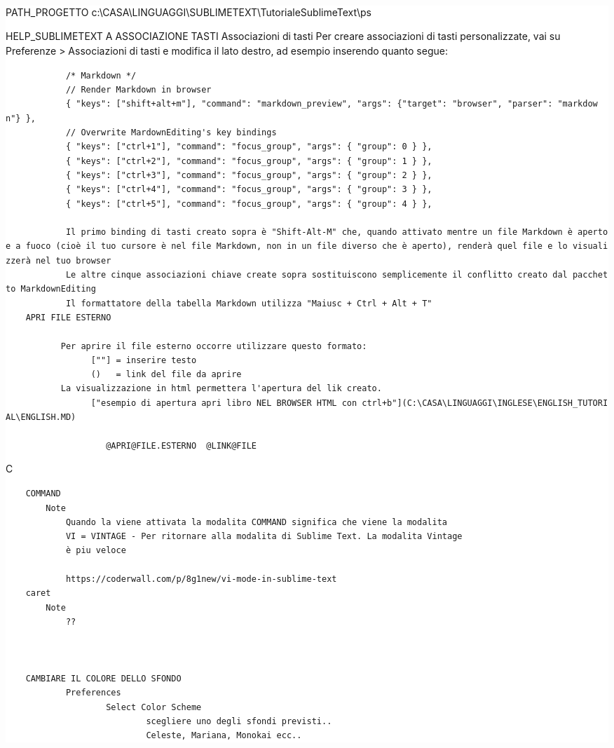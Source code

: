 PATH_PROGETTO
    c:\CASA\LINGUAGGI\SUBLIMETEXT\TutorialeSublimeText\ps

HELP_SUBLIMETEXT
   A
        ASSOCIAZIONE TASTI
                Associazioni di tasti
                Per creare associazioni di tasti personalizzate, vai su Preferenze > Associazioni di tasti e modifica il lato destro, ad esempio inserendo quanto segue:
                
                /* Markdown */
                // Render Markdown in browser
                { "keys": ["shift+alt+m"], "command": "markdown_preview", "args": {"target": "browser", "parser": "markdown"} },
                // Overwrite MardownEditing's key bindings
                { "keys": ["ctrl+1"], "command": "focus_group", "args": { "group": 0 } },
                { "keys": ["ctrl+2"], "command": "focus_group", "args": { "group": 1 } },
                { "keys": ["ctrl+3"], "command": "focus_group", "args": { "group": 2 } },
                { "keys": ["ctrl+4"], "command": "focus_group", "args": { "group": 3 } },
                { "keys": ["ctrl+5"], "command": "focus_group", "args": { "group": 4 } },

                Il primo binding di tasti creato sopra è "Shift-Alt-M" che, quando attivato mentre un file Markdown è aperto e a fuoco (cioè il tuo cursore è nel file Markdown, non in un file diverso che è aperto), renderà quel file e lo visualizzerà nel tuo browser
                Le altre cinque associazioni chiave create sopra sostituiscono semplicemente il conflitto creato dal pacchetto MarkdownEditing
                Il formattatore della tabella Markdown utilizza "Maiusc + Ctrl + Alt + T"
        APRI FILE ESTERNO

               Per aprire il file esterno occorre utilizzare questo formato:
                     [""] = inserire testo
                     ()   = link del file da aprire
               La visualizzazione in html permettera l'apertura del lik creato.  
                     ["esempio di apertura apri libro NEL BROWSER HTML con ctrl+b"](C:\CASA\LINGUAGGI\INGLESE\ENGLISH_TUTORIAL\ENGLISH.MD)

                        @APRI@FILE.ESTERNO  @LINK@FILE        
   C
        
        COMMAND 
            Note
                Quando la viene attivata la modalita COMMAND significa che viene la modalita
                VI = VINTAGE - Per ritornare alla modalita di Sublime Text. La modalita Vintage
                è piu veloce

                https://coderwall.com/p/8g1new/vi-mode-in-sublime-text
        caret
            Note
                ??



        CAMBIARE IL COLORE DELLO SFONDO
                Preferences
                        Select Color Scheme
                                scegliere uno degli sfondi previsti..
                                Celeste, Mariana, Monokai ecc..
                        